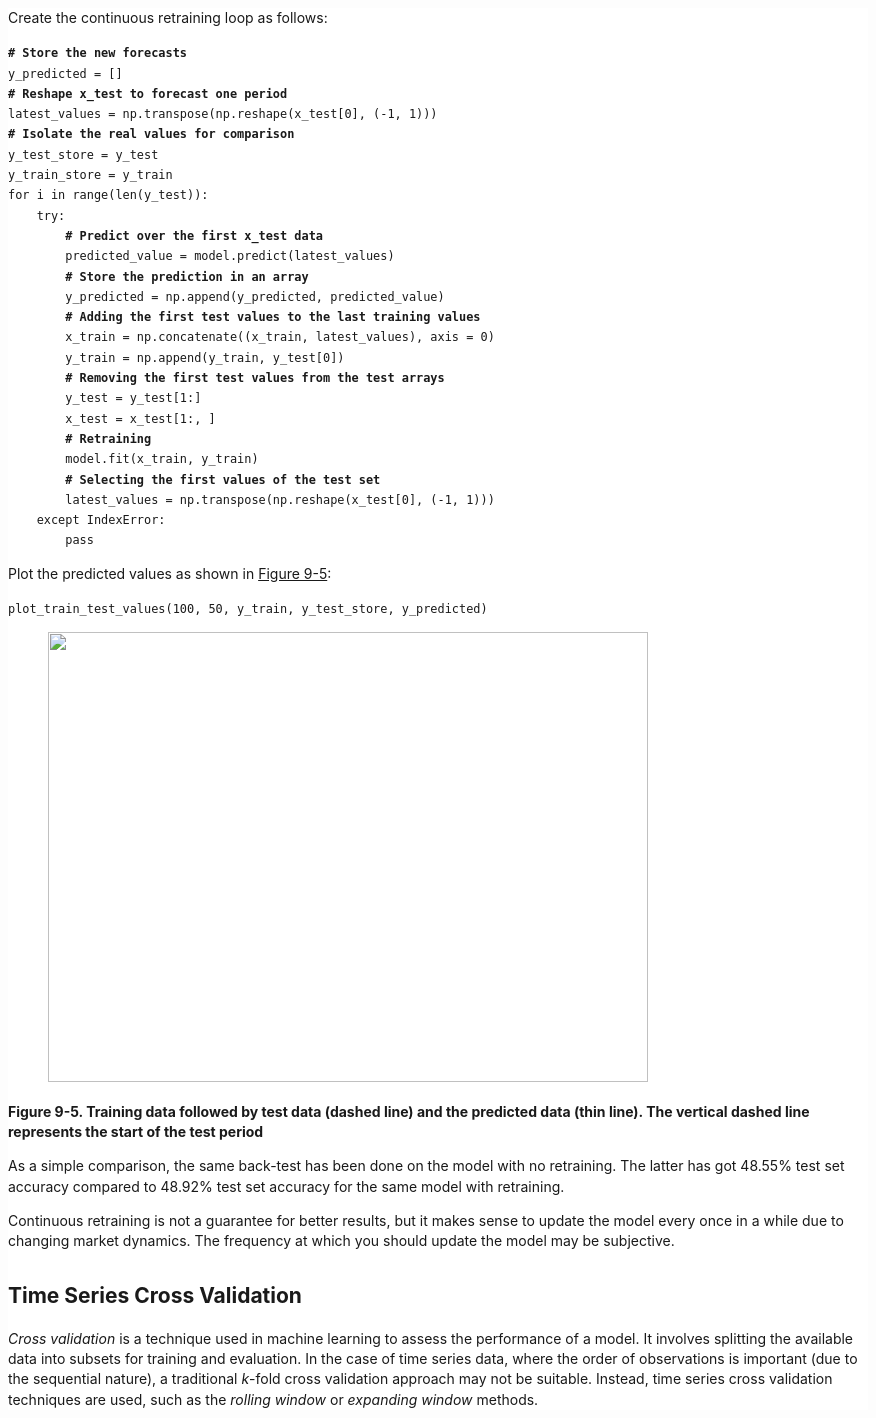 Create the continuous retraining loop as follows:

<pre><code><strong># Store the new forecasts
</strong>y_predicted = []
<strong># Reshape x_test to forecast one period
</strong>latest_values = np.transpose(np.reshape(x_test[0], (-1, 1)))
<strong># Isolate the real values for comparison
</strong>y_test_store = y_test
y_train_store = y_train
for i in range(len(y_test)):
    try: 
<strong>        # Predict over the first x_test data
</strong>        predicted_value = model.predict(latest_values)
<strong>        # Store the prediction in an array
</strong>        y_predicted = np.append(y_predicted, predicted_value)
<strong>        # Adding the first test values to the last training values
</strong>        x_train = np.concatenate((x_train, latest_values), axis = 0)
        y_train = np.append(y_train, y_test[0])
<strong>        # Removing the first test values from the test arrays
</strong>        y_test = y_test[1:]
        x_test = x_test[1:, ]
<strong>        # Retraining
</strong>        model.fit(x_train, y_train)
<strong>        # Selecting the first values of the test set
</strong>        latest_values = np.transpose(np.reshape(x_test[0], (-1, 1)))
    except IndexError:
        pass
</code></pre>

Plot the predicted values as shown in [Figure 9-5](https://learning.oreilly.com/library/view/deep-learning-for/9781098148386/ch09.html#figure-9-5):

```
plot_train_test_values(100, 50, y_train, y_test_store, y_predicted)
```

<figure><img src="https://learning.oreilly.com/api/v2/epubs/urn:orm:book:9781098148386/files/assets/dlff_0905.png" alt="" height="450" width="600"><figcaption></figcaption></figure>

**Figure 9-5. Training data followed by test data (dashed line) and the predicted data (thin line). The vertical dashed line represents the start of the test period**

As a simple comparison, the same back-test has been done on the model with no retraining. The latter has got 48.55% test set accuracy compared to 48.92% test set accuracy for the same model with retraining.

Continuous retraining is not a guarantee for better results, but it makes sense to update the model every once in a while due to changing market dynamics. The frequency at which you should update the model may be subjective.

## Time Series Cross Validation

_Cross validation_ is a technique used in machine learning to assess the performance of a model. It involves splitting the available data into subsets for training and evaluation. In the case of time series data, where the order of observations is important (due to the sequential nature), a traditional _k_-fold cross validation approach may not be suitable. Instead, time series cross validation techniques are used, such as the _rolling window_ or _expanding window_ methods.
